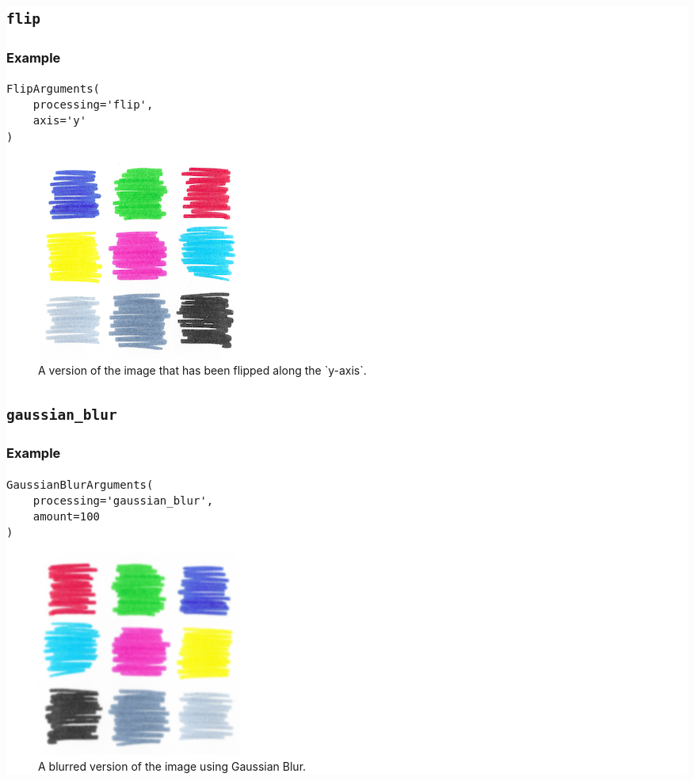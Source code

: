 ## `flip`

### Example
<pre>
FlipArguments(
    processing='flip',
    axis='y'
)
</pre>
<figure>
    <img src="docs/assets/images/examples/flip.png"/>
    <figcaption>A version of the image that has been flipped along the `y-axis`.</figcaption>
</figure>

## `gaussian_blur`

### Example
<pre>
GaussianBlurArguments(
    processing='gaussian_blur',
    amount=100
)
</pre>
<figure>
    <img src="docs/assets/images/examples/gaussian-blur.png"/>
    <figcaption>A blurred version of the image using Gaussian Blur.</figcaption>
</figure>
